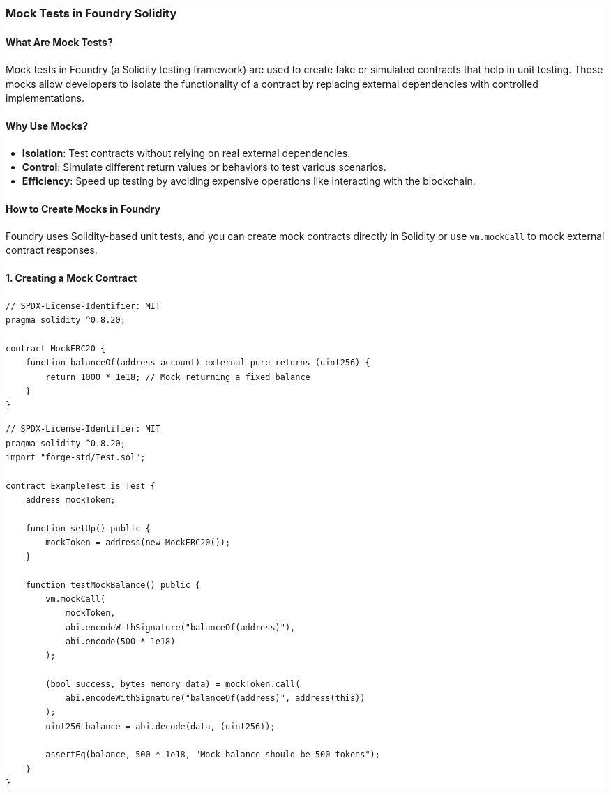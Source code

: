 ### Mock Tests in Foundry Solidity

#### What Are Mock Tests?

Mock tests in Foundry (a Solidity testing framework) are used to create fake or simulated contracts that help in unit testing. These mocks allow developers to isolate the functionality of a contract by replacing external dependencies with controlled implementations.

#### Why Use Mocks?

- **Isolation**: Test contracts without relying on real external dependencies.
- **Control**: Simulate different return values or behaviors to test various scenarios.
- **Efficiency**: Speed up testing by avoiding expensive operations like interacting with the blockchain.

#### How to Create Mocks in Foundry

Foundry uses Solidity-based unit tests, and you can create mock contracts directly in Solidity or use `vm.mockCall` to mock external contract responses.

#### 1. Creating a Mock Contract

```solidity
// SPDX-License-Identifier: MIT
pragma solidity ^0.8.20;

contract MockERC20 {
    function balanceOf(address account) external pure returns (uint256) {
        return 1000 * 1e18; // Mock returning a fixed balance
    }
}
```

```solidity
// SPDX-License-Identifier: MIT
pragma solidity ^0.8.20;
import "forge-std/Test.sol";

contract ExampleTest is Test {
    address mockToken;

    function setUp() public {
        mockToken = address(new MockERC20());
    }

    function testMockBalance() public {
        vm.mockCall(
            mockToken, 
            abi.encodeWithSignature("balanceOf(address)"), 
            abi.encode(500 * 1e18)
        );

        (bool success, bytes memory data) = mockToken.call(
            abi.encodeWithSignature("balanceOf(address)", address(this))
        );
        uint256 balance = abi.decode(data, (uint256));

        assertEq(balance, 500 * 1e18, "Mock balance should be 500 tokens");
    }
}

```
